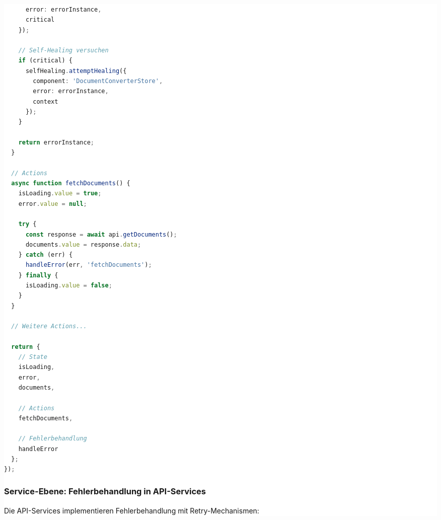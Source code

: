 ```typescript
      error: errorInstance,
      critical
    });
    
    // Self-Healing versuchen
    if (critical) {
      selfHealing.attemptHealing({
        component: 'DocumentConverterStore',
        error: errorInstance,
        context
      });
    }
    
    return errorInstance;
  }
  
  // Actions
  async function fetchDocuments() {
    isLoading.value = true;
    error.value = null;
    
    try {
      const response = await api.getDocuments();
      documents.value = response.data;
    } catch (err) {
      handleError(err, 'fetchDocuments');
    } finally {
      isLoading.value = false;
    }
  }
  
  // Weitere Actions...
  
  return {
    // State
    isLoading,
    error,
    documents,
    
    // Actions
    fetchDocuments,
    
    // Fehlerbehandlung
    handleError
  };
});
```

### Service-Ebene: Fehlerbehandlung in API-Services

Die API-Services implementieren Fehlerbehandlung mit Retry-Mechanismen:
